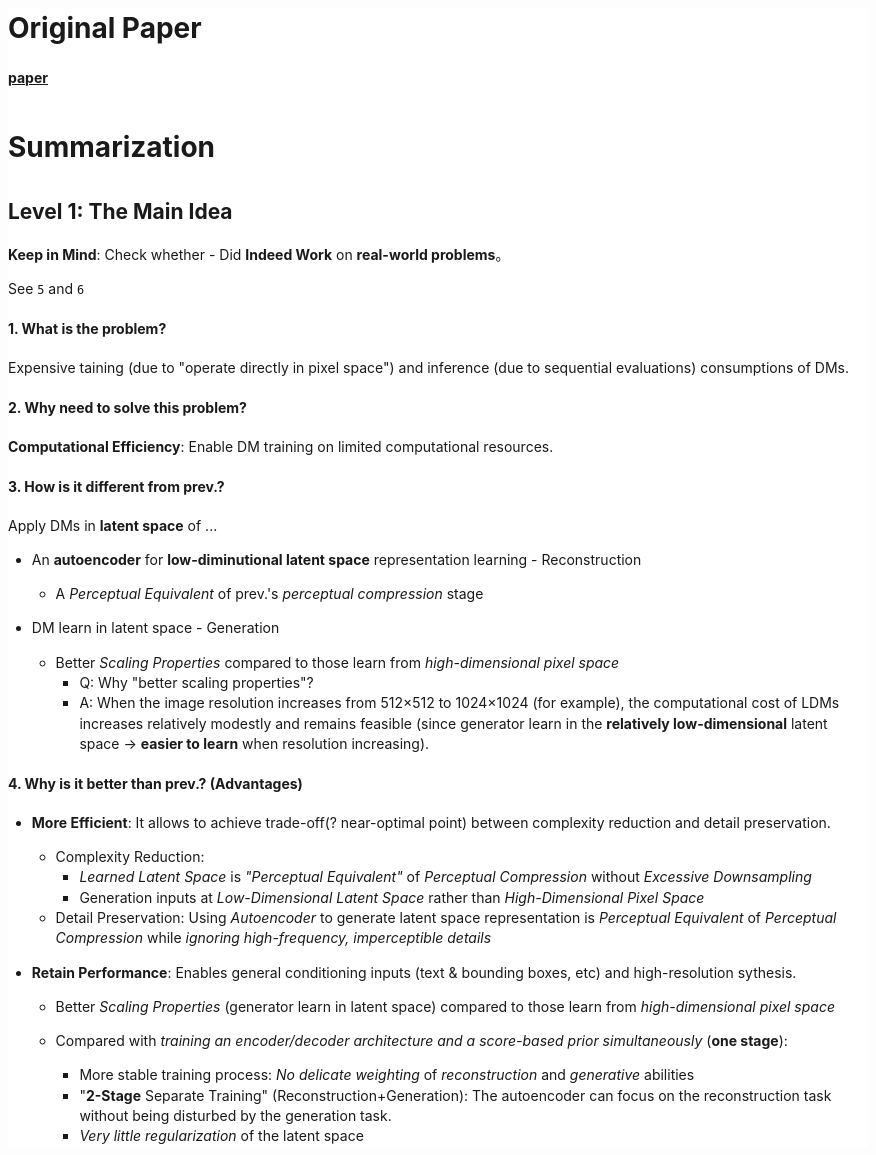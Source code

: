 # Original Paper
[**paper**](stable_diffusion.pdf)

# Summarization
## Level 1: The Main Idea

**Keep in Mind**: Check whether - Did **Indeed Work** on **real-world problems**。

See `5` and `6`

#### 1. What is the problem?
Expensive taining (due to "operate directly in pixel space") and inference (due to sequential evaluations) consumptions of DMs.

#### 2. Why need to solve this problem?
**Computational Efficiency**: Enable DM training on limited computational resources.

#### 3. How is it different from prev.?
Apply DMs in **latent space** of ...

* An **autoencoder** for **low-diminutional latent space** representation learning - Reconstruction
	* A *Perceptual Equivalent* of prev.'s *perceptual compression* stage

* DM learn in latent space - Generation
	* Better *Scaling Properties* compared to those learn from *high-dimensional pixel space*
		* Q: Why "better scaling properties"?
		* A: When the image resolution increases from 512×512 to 1024×1024 (for example), the computational cost of LDMs increases relatively modestly and remains feasible (since generator learn in the **relatively low-dimensional** latent space -> **easier to learn** when resolution increasing).

#### 4. Why is it better than prev.? (Advantages)
- **More Efficient**: It allows to achieve trade-off(? near-optimal point) between complexity reduction and detail preservation.
	-  Complexity Reduction: 
		-  *Learned Latent Space* is *"Perceptual Equivalent"* of *Perceptual Compression* without *Excessive Downsampling*
		-  Generation inputs at *Low-Dimensional Latent Space* rather than *High-Dimensional Pixel Space*
	-  Detail Preservation: Using *Autoencoder* to generate latent space representation is *Perceptual Equivalent* of *Perceptual Compression* while *ignoring high-frequency, imperceptible details*
- **Retain Performance**: Enables general conditioning inputs (text & bounding boxes, etc) and high-resolution sythesis.

	- Better *Scaling Properties* (generator learn in latent space) compared to those learn from *high-dimensional pixel space*
	
	- Compared with *training an encoder/decoder architecture and a score-based prior simultaneously* (**one stage**):	
		- More stable training process: *No delicate weighting* of *reconstruction* and *generative* abilities
		- "**2-Stage** Separate Training" (Reconstruction+Generation): The autoencoder can focus on the reconstruction task without being disturbed by the generation task.
		- *Very little regularization* of the latent space
